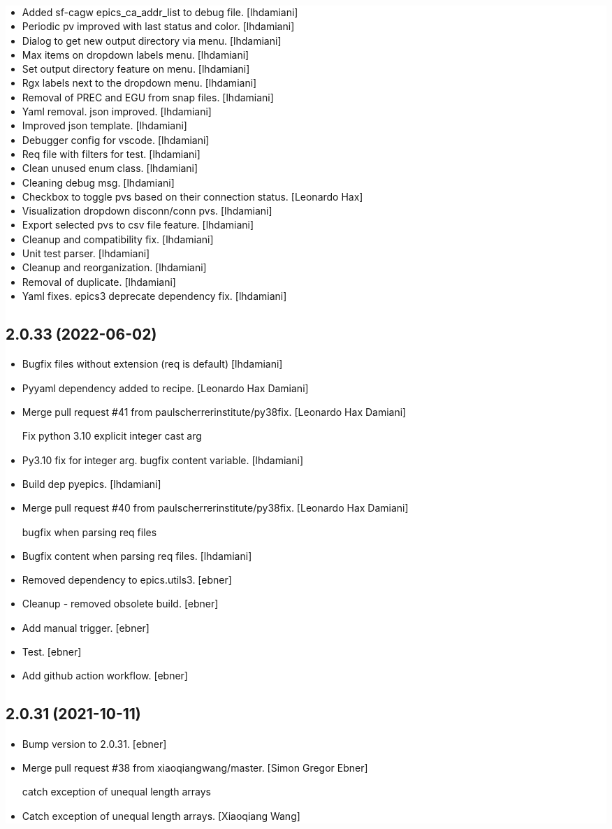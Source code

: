 - Added sf-cagw epics_ca_addr_list to debug file. [lhdamiani]
- Periodic pv improved with last status and color. [lhdamiani]
- Dialog to get new output directory via menu. [lhdamiani]
- Max items on dropdown labels menu. [lhdamiani]
- Set output directory feature on menu. [lhdamiani]
- Rgx labels next to the dropdown menu. [lhdamiani]
- Removal of PREC and EGU from snap files. [lhdamiani]
- Yaml removal. json improved. [lhdamiani]
- Improved json template. [lhdamiani]
- Debugger config for vscode. [lhdamiani]
- Req file with filters for test. [lhdamiani]
- Clean unused enum class. [lhdamiani]
- Cleaning debug msg. [lhdamiani]
- Checkbox to toggle pvs based on their connection status. [Leonardo
  Hax]
- Visualization dropdown disconn/conn pvs. [lhdamiani]
- Export selected pvs to csv file feature. [lhdamiani]
- Cleanup and compatibility fix. [lhdamiani]
- Unit test parser. [lhdamiani]
- Cleanup and reorganization. [lhdamiani]
- Removal of duplicate. [lhdamiani]
- Yaml fixes. epics3 deprecate dependency fix. [lhdamiani]


2.0.33 (2022-06-02)
-------------------
- Bugfix files without extension (req is default) [lhdamiani]
- Pyyaml dependency added to recipe. [Leonardo Hax Damiani]
- Merge pull request #41 from paulscherrerinstitute/py38fix. [Leonardo
  Hax Damiani]

  Fix python 3.10 explicit integer cast arg
- Py3.10 fix for integer arg. bugfix content variable. [lhdamiani]
- Build dep pyepics. [lhdamiani]
- Merge pull request #40 from paulscherrerinstitute/py38fix. [Leonardo
  Hax Damiani]

  bugfix when parsing req files
- Bugfix content when parsing req files. [lhdamiani]
- Removed dependency to epics.utils3. [ebner]
- Cleanup - removed obsolete build. [ebner]
- Add manual trigger. [ebner]
- Test. [ebner]
- Add github action workflow. [ebner]


2.0.31 (2021-10-11)
-------------------
- Bump version to 2.0.31. [ebner]
- Merge pull request #38 from xiaoqiangwang/master. [Simon Gregor Ebner]

  catch exception of unequal length arrays
- Catch exception of unequal length arrays. [Xiaoqiang Wang]
